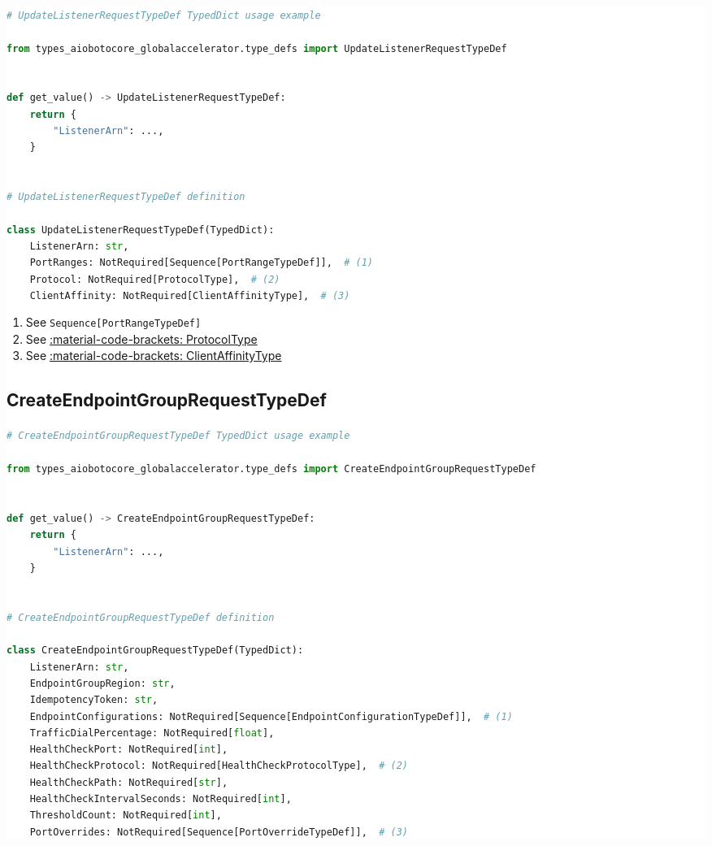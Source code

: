 ```python
# UpdateListenerRequestTypeDef TypedDict usage example

from types_aiobotocore_globalaccelerator.type_defs import UpdateListenerRequestTypeDef


def get_value() -> UpdateListenerRequestTypeDef:
    return {
        "ListenerArn": ...,
    }


# UpdateListenerRequestTypeDef definition

class UpdateListenerRequestTypeDef(TypedDict):
    ListenerArn: str,
    PortRanges: NotRequired[Sequence[PortRangeTypeDef]],  # (1)
    Protocol: NotRequired[ProtocolType],  # (2)
    ClientAffinity: NotRequired[ClientAffinityType],  # (3)
```

1. See `Sequence[PortRangeTypeDef]`
2. See [:material-code-brackets: ProtocolType](./literals.md#protocoltype)
3. See [:material-code-brackets: ClientAffinityType](./literals.md#clientaffinitytype)

## CreateEndpointGroupRequestTypeDef

```python
# CreateEndpointGroupRequestTypeDef TypedDict usage example

from types_aiobotocore_globalaccelerator.type_defs import CreateEndpointGroupRequestTypeDef


def get_value() -> CreateEndpointGroupRequestTypeDef:
    return {
        "ListenerArn": ...,
    }


# CreateEndpointGroupRequestTypeDef definition

class CreateEndpointGroupRequestTypeDef(TypedDict):
    ListenerArn: str,
    EndpointGroupRegion: str,
    IdempotencyToken: str,
    EndpointConfigurations: NotRequired[Sequence[EndpointConfigurationTypeDef]],  # (1)
    TrafficDialPercentage: NotRequired[float],
    HealthCheckPort: NotRequired[int],
    HealthCheckProtocol: NotRequired[HealthCheckProtocolType],  # (2)
    HealthCheckPath: NotRequired[str],
    HealthCheckIntervalSeconds: NotRequired[int],
    ThresholdCount: NotRequired[int],
    PortOverrides: NotRequired[Sequence[PortOverrideTypeDef]],  # (3)
```
